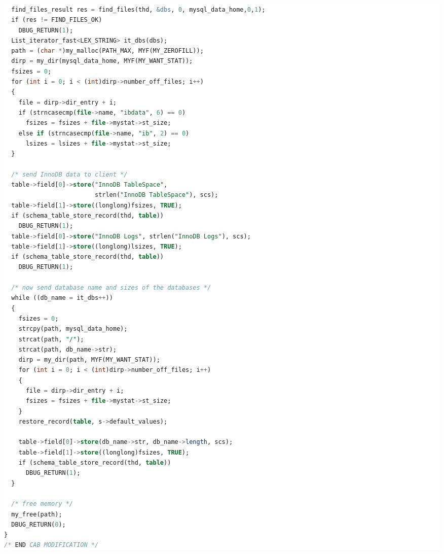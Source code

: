 ```sql
  find_files_result res = find_files(thd, &dbs, 0, mysql_data_home,0,1);
  if (res != FIND_FILES_OK)
    DBUG_RETURN(1);
  List_iterator_fast<LEX_STRING> it_dbs(dbs);
  path = (char *)my_malloc(PATH_MAX, MYF(MY_ZEROFILL));
  dirp = my_dir(mysql_data_home, MYF(MY_WANT_STAT));
  fsizes = 0;
  for (int i = 0; i < (int)dirp->number_off_files; i++)
  {
    file = dirp->dir_entry + i;
    if (strncasecmp(file->name, "ibdata", 6) == 0)
      fsizes = fsizes + file->mystat->st_size;
    else if (strncasecmp(file->name, "ib", 2) == 0)
      lsizes = lsizes + file->mystat->st_size;
  }

  /* send InnoDB data to client */
  table->field[0]->store("InnoDB TableSpace",
                         strlen("InnoDB TableSpace"), scs);
  table->field[1]->store((longlong)fsizes, TRUE);
  if (schema_table_store_record(thd, table))
    DBUG_RETURN(1);
  table->field[0]->store("InnoDB Logs", strlen("InnoDB Logs"), scs);
  table->field[1]->store((longlong)lsizes, TRUE);
  if (schema_table_store_record(thd, table))
    DBUG_RETURN(1);

  /* now send database name and sizes of the databases */
  while ((db_name = it_dbs++))
  {
    fsizes = 0;
    strcpy(path, mysql_data_home);
    strcat(path, "/");
    strcat(path, db_name->str);
    dirp = my_dir(path, MYF(MY_WANT_STAT));
    for (int i = 0; i < (int)dirp->number_off_files; i++)
    {
      file = dirp->dir_entry + i;
      fsizes = fsizes + file->mystat->st_size;
    }
    restore_record(table, s->default_values);

    table->field[0]->store(db_name->str, db_name->length, scs);
    table->field[1]->store((longlong)fsizes, TRUE);
    if (schema_table_store_record(thd, table))
      DBUG_RETURN(1);
  }

  /* free memory */
  my_free(path);
  DBUG_RETURN(0);
}
/* END CAB MODIFICATION */
```
